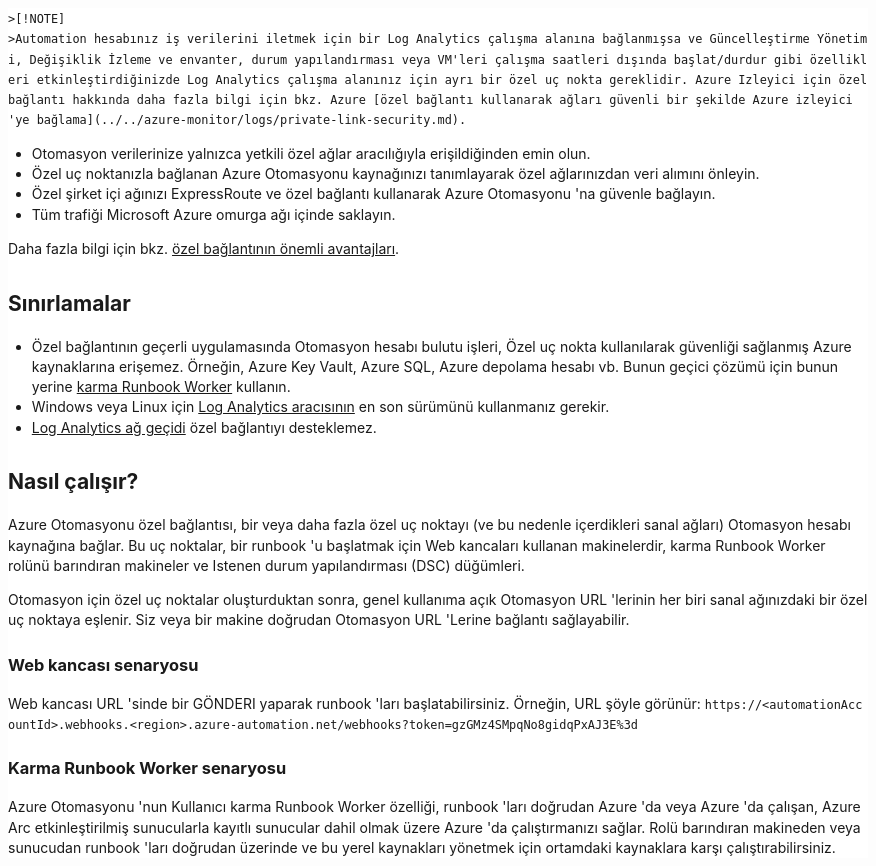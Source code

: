     >[!NOTE]
    >Automation hesabınız iş verilerini iletmek için bir Log Analytics çalışma alanına bağlanmışsa ve Güncelleştirme Yönetimi, Değişiklik İzleme ve envanter, durum yapılandırması veya VM'leri çalışma saatleri dışında başlat/durdur gibi özellikleri etkinleştirdiğinizde Log Analytics çalışma alanınız için ayrı bir özel uç nokta gereklidir. Azure Izleyici için özel bağlantı hakkında daha fazla bilgi için bkz. Azure [özel bağlantı kullanarak ağları güvenli bir şekilde Azure izleyici 'ye bağlama](../../azure-monitor/logs/private-link-security.md).

- Otomasyon verilerinize yalnızca yetkili özel ağlar aracılığıyla erişildiğinden emin olun.
- Özel uç noktanızla bağlanan Azure Otomasyonu kaynağınızı tanımlayarak özel ağlarınızdan veri alımını önleyin.
- Özel şirket içi ağınızı ExpressRoute ve özel bağlantı kullanarak Azure Otomasyonu 'na güvenle bağlayın.
- Tüm trafiği Microsoft Azure omurga ağı içinde saklayın.

Daha fazla bilgi için bkz.  [özel bağlantının önemli avantajları](../../private-link/private-link-overview.md#key-benefits).

## <a name="limitations"></a>Sınırlamalar

- Özel bağlantının geçerli uygulamasında Otomasyon hesabı bulutu işleri, Özel uç nokta kullanılarak güvenliği sağlanmış Azure kaynaklarına erişemez. Örneğin, Azure Key Vault, Azure SQL, Azure depolama hesabı vb. Bunun geçici çözümü için bunun yerine [karma Runbook Worker](../automation-hybrid-runbook-worker.md) kullanın.
- Windows veya Linux için [Log Analytics aracısının](../../azure-monitor/agents/log-analytics-agent.md) en son sürümünü kullanmanız gerekir.
- [Log Analytics ağ geçidi](../../azure-monitor/agents/gateway.md) özel bağlantıyı desteklemez.

## <a name="how-it-works"></a>Nasıl çalışır?

Azure Otomasyonu özel bağlantısı, bir veya daha fazla özel uç noktayı (ve bu nedenle içerdikleri sanal ağları) Otomasyon hesabı kaynağına bağlar. Bu uç noktalar, bir runbook 'u başlatmak için Web kancaları kullanan makinelerdir, karma Runbook Worker rolünü barındıran makineler ve Istenen durum yapılandırması (DSC) düğümleri.

Otomasyon için özel uç noktalar oluşturduktan sonra, genel kullanıma açık Otomasyon URL 'lerinin her biri sanal ağınızdaki bir özel uç noktaya eşlenir. Siz veya bir makine doğrudan Otomasyon URL 'Lerine bağlantı sağlayabilir.

### <a name="webhook-scenario"></a>Web kancası senaryosu

Web kancası URL 'sinde bir GÖNDERI yaparak runbook 'ları başlatabilirsiniz. Örneğin, URL şöyle görünür: `https://<automationAccountId>.webhooks.<region>.azure-automation.net/webhooks?token=gzGMz4SMpqNo8gidqPxAJ3E%3d`

### <a name="hybrid-runbook-worker-scenario"></a>Karma Runbook Worker senaryosu

Azure Otomasyonu 'nun Kullanıcı karma Runbook Worker özelliği, runbook 'ları doğrudan Azure 'da veya Azure 'da çalışan, Azure Arc etkinleştirilmiş sunucularla kayıtlı sunucular dahil olmak üzere Azure 'da çalıştırmanızı sağlar. Rolü barındıran makineden veya sunucudan runbook 'ları doğrudan üzerinde ve bu yerel kaynakları yönetmek için ortamdaki kaynaklara karşı çalıştırabilirsiniz.
